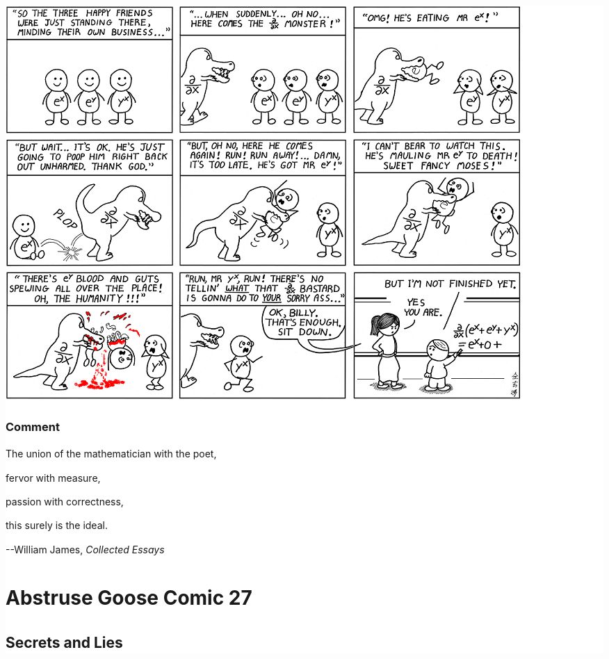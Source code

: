 ![image](calczilla.png)
### Comment
The union of the mathematician with the poet,

fervor with measure,

passion with correctness,

this surely is the ideal.



--William James, <em>Collected Essays</em>
# Abstruse Goose Comic 27
## Secrets and Lies
